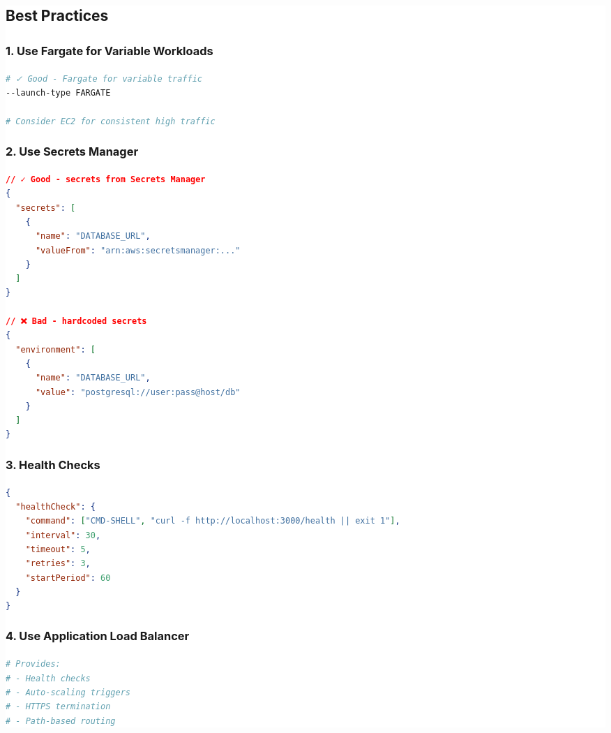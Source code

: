 ## Best Practices

### 1. Use Fargate for Variable Workloads

```bash
# ✓ Good - Fargate for variable traffic
--launch-type FARGATE

# Consider EC2 for consistent high traffic
```

### 2. Use Secrets Manager

```json
// ✓ Good - secrets from Secrets Manager
{
  "secrets": [
    {
      "name": "DATABASE_URL",
      "valueFrom": "arn:aws:secretsmanager:..."
    }
  ]
}

// ❌ Bad - hardcoded secrets
{
  "environment": [
    {
      "name": "DATABASE_URL",
      "value": "postgresql://user:pass@host/db"
    }
  ]
}
```

### 3. Health Checks

```json
{
  "healthCheck": {
    "command": ["CMD-SHELL", "curl -f http://localhost:3000/health || exit 1"],
    "interval": 30,
    "timeout": 5,
    "retries": 3,
    "startPeriod": 60
  }
}
```

### 4. Use Application Load Balancer

```bash
# Provides:
# - Health checks
# - Auto-scaling triggers
# - HTTPS termination
# - Path-based routing
```
